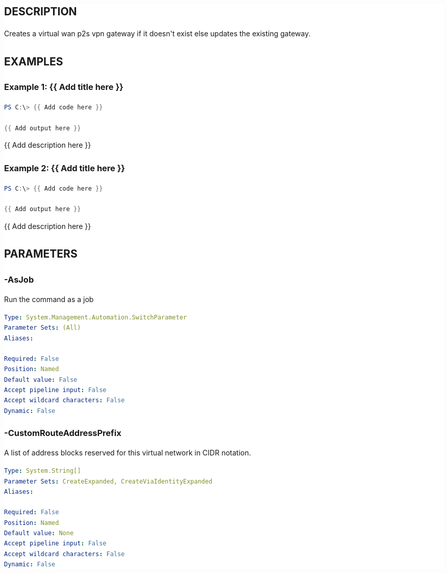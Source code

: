 ## DESCRIPTION
Creates a virtual wan p2s vpn gateway if it doesn't exist else updates the existing gateway.

## EXAMPLES

### Example 1: {{ Add title here }}
```powershell
PS C:\> {{ Add code here }}

{{ Add output here }}
```

{{ Add description here }}

### Example 2: {{ Add title here }}
```powershell
PS C:\> {{ Add code here }}

{{ Add output here }}
```

{{ Add description here }}

## PARAMETERS

### -AsJob
Run the command as a job

```yaml
Type: System.Management.Automation.SwitchParameter
Parameter Sets: (All)
Aliases:

Required: False
Position: Named
Default value: False
Accept pipeline input: False
Accept wildcard characters: False
Dynamic: False
```

### -CustomRouteAddressPrefix
A list of address blocks reserved for this virtual network in CIDR notation.

```yaml
Type: System.String[]
Parameter Sets: CreateExpanded, CreateViaIdentityExpanded
Aliases:

Required: False
Position: Named
Default value: None
Accept pipeline input: False
Accept wildcard characters: False
Dynamic: False
```
